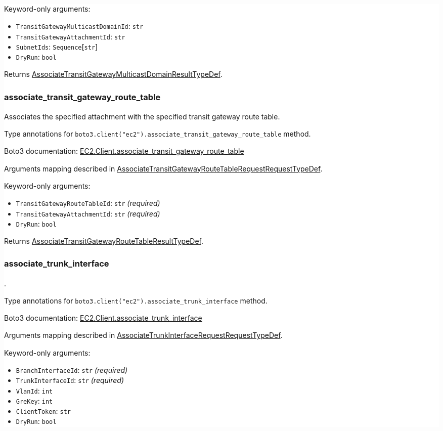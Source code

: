 Keyword-only arguments:

- `TransitGatewayMulticastDomainId`: `str`
- `TransitGatewayAttachmentId`: `str`
- `SubnetIds`: `Sequence`\[`str`\]
- `DryRun`: `bool`

Returns
[AssociateTransitGatewayMulticastDomainResultTypeDef](./type_defs.md#associatetransitgatewaymulticastdomainresulttypedef).

<a id="associate\_transit\_gateway\_route\_table"></a>

### associate_transit_gateway_route_table

Associates the specified attachment with the specified transit gateway route
table.

Type annotations for
`boto3.client("ec2").associate_transit_gateway_route_table` method.

Boto3 documentation:
[EC2.Client.associate_transit_gateway_route_table](https://boto3.amazonaws.com/v1/documentation/api/latest/reference/services/ec2.html#EC2.Client.associate_transit_gateway_route_table)

Arguments mapping described in
[AssociateTransitGatewayRouteTableRequestRequestTypeDef](./type_defs.md#associatetransitgatewayroutetablerequestrequesttypedef).

Keyword-only arguments:

- `TransitGatewayRouteTableId`: `str` *(required)*
- `TransitGatewayAttachmentId`: `str` *(required)*
- `DryRun`: `bool`

Returns
[AssociateTransitGatewayRouteTableResultTypeDef](./type_defs.md#associatetransitgatewayroutetableresulttypedef).

<a id="associate\_trunk\_interface"></a>

### associate_trunk_interface

.

Type annotations for `boto3.client("ec2").associate_trunk_interface` method.

Boto3 documentation:
[EC2.Client.associate_trunk_interface](https://boto3.amazonaws.com/v1/documentation/api/latest/reference/services/ec2.html#EC2.Client.associate_trunk_interface)

Arguments mapping described in
[AssociateTrunkInterfaceRequestRequestTypeDef](./type_defs.md#associatetrunkinterfacerequestrequesttypedef).

Keyword-only arguments:

- `BranchInterfaceId`: `str` *(required)*
- `TrunkInterfaceId`: `str` *(required)*
- `VlanId`: `int`
- `GreKey`: `int`
- `ClientToken`: `str`
- `DryRun`: `bool`
